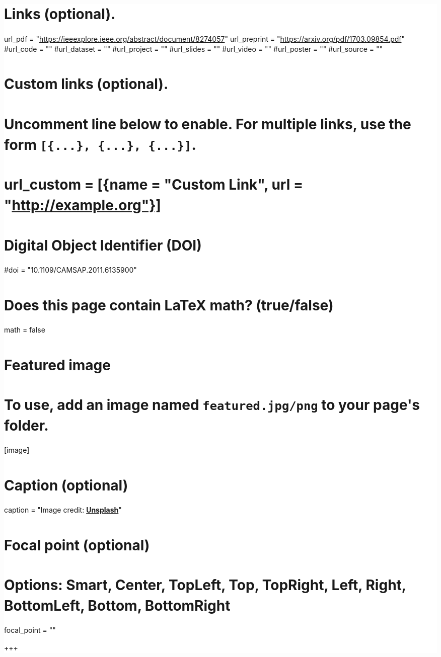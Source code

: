 # Links (optional).
url_pdf = "https://ieeexplore.ieee.org/abstract/document/8274057"
url_preprint = "https://arxiv.org/pdf/1703.09854.pdf"
#url_code = ""
#url_dataset = ""
#url_project = ""
#url_slides = ""
#url_video = ""
#url_poster = ""
#url_source = ""

# Custom links (optional).
#   Uncomment line below to enable. For multiple links, use the form `[{...}, {...}, {...}]`.
# url_custom = [{name = "Custom Link", url = "http://example.org"}]

# Digital Object Identifier (DOI)
#doi = "10.1109/CAMSAP.2011.6135900"

# Does this page contain LaTeX math? (true/false)
math = false

# Featured image
# To use, add an image named `featured.jpg/png` to your page's folder. 
[image]
  # Caption (optional)
  caption = "Image credit: [**Unsplash**](https://unsplash.com/photos/jdD8gXaTZsc)"

  # Focal point (optional)
  # Options: Smart, Center, TopLeft, Top, TopRight, Left, Right, BottomLeft, Bottom, BottomRight
  focal_point = ""

+++

